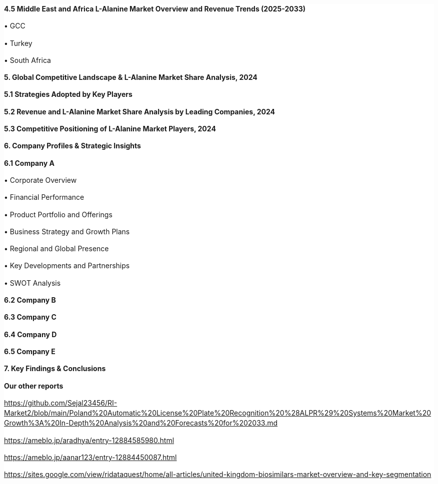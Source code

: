 <strong>4.5 Middle East and Africa L-Alanine Market Overview and Revenue Trends (2025-2033)</strong>

• GCC

• Turkey

• South Africa

<strong>5. Global Competitive Landscape & L-Alanine Market Share Analysis, 2024</strong>

<strong>5.1 Strategies Adopted by Key Players</strong>

<strong>5.2 Revenue and L-Alanine Market Share Analysis by Leading Companies, 2024</strong>

<strong>5.3 Competitive Positioning of L-Alanine Market Players, 2024</strong>

<strong>6. Company Profiles & Strategic Insights</strong>

<strong>6.1 Company A</strong>

• Corporate Overview

• Financial Performance

• Product Portfolio and Offerings

• Business Strategy and Growth Plans

• Regional and Global Presence

• Key Developments and Partnerships

• SWOT Analysis

<strong>6.2 Company B</strong>

<strong>6.3 Company C</strong>

<strong>6.4 Company D</strong>

<strong>6.5 Company E</strong>

<strong>7. Key Findings & Conclusions</strong>

<strong>Our other reports</strong>

<a href=https://github.com/Sejal23456/RI-Market2/blob/main/Poland%20Automatic%20License%20Plate%20Recognition%20%28ALPR%29%20Systems%20Market%20Growth%3A%20In-Depth%20Analysis%20and%20Forecasts%20for%202033.md>https://github.com/Sejal23456/RI-Market2/blob/main/Poland%20Automatic%20License%20Plate%20Recognition%20%28ALPR%29%20Systems%20Market%20Growth%3A%20In-Depth%20Analysis%20and%20Forecasts%20for%202033.md</a>

<a href=https://ameblo.jp/aradhya/entry-12884585980.html>https://ameblo.jp/aradhya/entry-12884585980.html</a>

<a href=https://ameblo.jp/aanar123/entry-12884450087.html>https://ameblo.jp/aanar123/entry-12884450087.html</a>

<a href=https://sites.google.com/view/ridataquest/home/all-articles/united-kingdom-biosimilars-market-overview-and-key-segmentation>https://sites.google.com/view/ridataquest/home/all-articles/united-kingdom-biosimilars-market-overview-and-key-segmentation</a>
